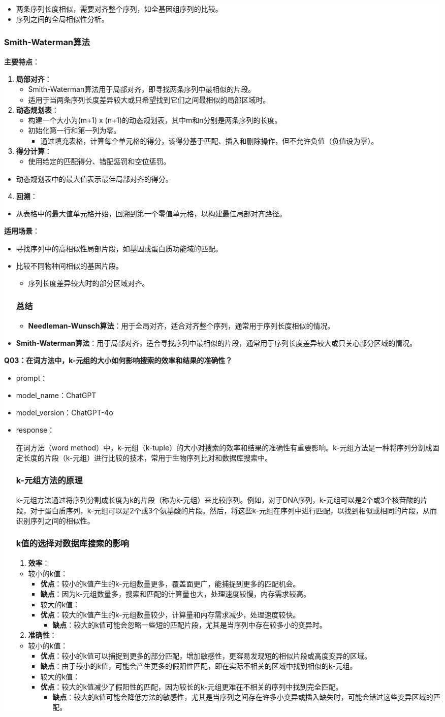   - 两条序列长度相似，需要对齐整个序列，如全基因组序列的比较。
- 序列之间的全局相似性分析。
  
### Smith-Waterman算法
  
**主要特点**：
  
1. **局部对齐**：
     - Smith-Waterman算法用于局部对齐，即寻找两条序列中最相似的片段。
     - 适用于当两条序列长度差异较大或只希望找到它们之间最相似的局部区域时。
2. **动态规划表**：
     - 构建一个大小为(m+1) x (n+1)的动态规划表，其中m和n分别是两条序列的长度。
   - 初始化第一行和第一列为零。
     - 通过填充表格，计算每个单元格的得分，该得分基于匹配、插入和删除操作，但不允许负值（负值设为零）。
  3. **得分计算**：
     - 使用给定的匹配得分、错配惩罚和空位惩罚。
   - 动态规划表中的最大值表示最佳局部对齐的得分。
  4. **回溯**：
   - 从表格中的最大值单元格开始，回溯到第一个零值单元格，以构建最佳局部对齐路径。
  
  **适用场景**：

  - 寻找序列中的高相似性局部片段，如基因或蛋白质功能域的匹配。
- 比较不同物种间相似的基因片段。
  - 序列长度差异较大时的部分区域对齐。

  ### 总结

  - **Needleman-Wunsch算法**：用于全局对齐，适合对齐整个序列，通常用于序列长度相似的情况。
- **Smith-Waterman算法**：用于局部对齐，适合寻找序列中最相似的片段，通常用于序列长度差异较大或只关心部分区域的情况。

**Q03：在词方法中，k-元组的大小如何影响搜索的效率和结果的准确性？**

- prompt：

- model_name：ChatGPT

- model_version：ChatGPT-4o

- response：

  在词方法（word method）中，k-元组（k-tuple）的大小对搜索的效率和结果的准确性有重要影响。k-元组方法是一种将序列分割成固定长度的片段（k-元组）进行比较的技术，常用于生物序列比对和数据库搜索中。

  ### k-元组方法的原理

  k-元组方法通过将序列分割成长度为k的片段（称为k-元组）来比较序列。例如，对于DNA序列，k-元组可以是2个或3个核苷酸的片段，对于蛋白质序列，k-元组可以是2个或3个氨基酸的片段。然后，将这些k-元组在序列中进行匹配，以找到相似或相同的片段，从而识别序列之间的相似性。

  ### k值的选择对数据库搜索的影响

  1. **效率**：
   - 较小的k值：
       - **优点**：较小的k值产生的k-元组数量更多，覆盖面更广，能捕捉到更多的匹配机会。
     - **缺点**：因为k-元组数量多，搜索和匹配的计算量也大，处理速度较慢，内存需求较高。
     - 较大的k值：
     - **优点**：较大的k值产生的k-元组数量较少，计算量和内存需求减少，处理速度较快。
       - **缺点**：较大的k值可能会忽略一些短的匹配片段，尤其是当序列中存在较多小的变异时。
  2. **准确性**：
   - 较小的k值：
       - **优点**：较小的k值可以捕捉到更多的部分匹配，增加敏感性，更容易发现短的相似片段或高度变异的区域。
     - **缺点**：由于较小的k值，可能会产生更多的假阳性匹配，即在实际不相关的区域中找到相似的k-元组。
     - 较大的k值：
     - **优点**：较大的k值减少了假阳性的匹配，因为较长的k-元组更难在不相关的序列中找到完全匹配。
       - **缺点**：较大的k值可能会降低方法的敏感性，尤其是当序列之间存在许多小变异或插入缺失时，可能会错过这些变异区域的匹配。
  
